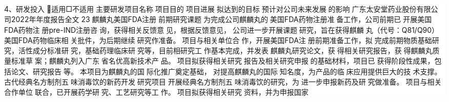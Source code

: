 4、研发投入
适用□不适用
主要研发项目名称
项目目的
项目进展
拟达到的目标
预计对公司未来发展
的影响
广东太安堂药业股份有限公司2022年年度报告全文
23
麒麟丸美国FDA注册
前期研究课题
为完成公司麒麟丸的
美国FDA药物注册准
备工作，公司前期已
开展美国FDA药物注
册pre-IND注册咨
询，获得相关反馈意
见，根据反馈意见，
公司进一步开展课题
研究，旨在获得麒麟
丸（代号：Q81/Q90）
美国FDA药物临床相
关批件，为后期继续
研究作准备。
项目与相关单位合
作，开展美国FDA注
册前期准备工作，拟
完成前期物质基础研
究，活性成分标准研
究，基础药理临床研
究等，目前相研究工
作基本完成，并发表
麒麟丸研究论文，获
得相关研究报告，获
得麒麟丸质量标准草
案；麒麟丸列入广东
省名优高新技术产
品。
项目拟获得相关研究
报告及相关研究申报
的基础材料，项目已
获得阶段性成果，包
括论文、研究报告
等。
本项目为麒麟丸的国
际化推广奠定基础，
对提高麒麟丸的国际
知名度，为产品的临
床应用提供巨大的技
术支撑。
古代经典名方制剂五
味消毒饮的新药开发
研究项目
开展经典名方制剂五
味消毒饮的研究，为
进一步申报新药及研
究做准备。
项目与相关合作单位
联合，已开展药学研
究、工艺研究等工
作。
项目拟获得相关研究
资料，并为申报国家